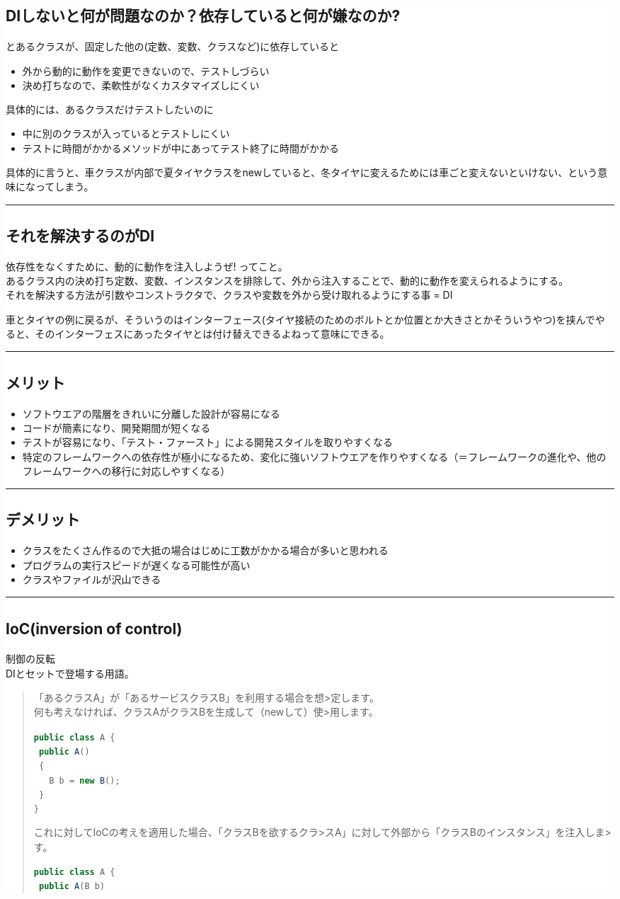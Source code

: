 ## DIしないと何が問題なのか？依存していると何が嫌なのか?

とあるクラスが、固定した他の(定数、変数、クラスなど)に依存していると  

- 外から動的に動作を変更できないので、テストしづらい  
- 決め打ちなので、柔軟性がなくカスタマイズしにくい  

具体的には、あるクラスだけテストしたいのに  

- 中に別のクラスが入っているとテストしにくい  
- テストに時間がかかるメソッドが中にあってテスト終了に時間がかかる  

具体的に言うと、車クラスが内部で夏タイヤクラスをnewしていると、冬タイヤに変えるためには車ごと変えないといけない、という意味になってしまう。  

---

## それを解決するのがDI

依存性をなくすために、動的に動作を注入しようぜ! ってこと。  
あるクラス内の決め打ち定数、変数、インスタンスを排除して、外から注入することで、動的に動作を変えられるようにする。  
それを解決する方法が引数やコンストラクタで、クラスや変数を外から受け取れるようにする事 = DI  

車とタイヤの例に戻るが、そういうのはインターフェース(タイヤ接続のためのボルトとか位置とか大きさとかそういうやつ)を挟んでやると、そのインターフェスにあったタイヤとは付け替えできるよねって意味にできる。  

---

## メリット  

- ソフトウエアの階層をきれいに分離した設計が容易になる  
- コードが簡素になり、開発期間が短くなる  
- テストが容易になり、「テスト・ファースト」による開発スタイルを取りやすくなる  
- 特定のフレームワークへの依存性が極小になるため、変化に強いソフトウエアを作りやすくなる（＝フレームワークの進化や、他のフレームワークへの移行に対応しやすくなる）  

---

## デメリット  

- クラスをたくさん作るので大抵の場合はじめに工数がかかる場合が多いと思われる  
- プログラムの実行スピードが遅くなる可能性が高い  
- クラスやファイルが沢山できる  

---

## IoC(inversion of control)

制御の反転  
DIとセットで登場する用語。  

>「あるクラスA」が「あるサービスクラスB」を利用する場合を想>定します。  
>何も考えなければ、クラスAがクラスBを生成して（newして）使>用します。  
>
>``` cs
>public class A {
>  public A()
>  {
>    B b = new B();
>  }
>}
>```
>
>これに対してIoCの考えを適用した場合、「クラスBを欲するクラ>スA」に対して外部から「クラスBのインスタンス」を注入しま>す。
>
>``` cs
>public class A {
>  public A(B b)